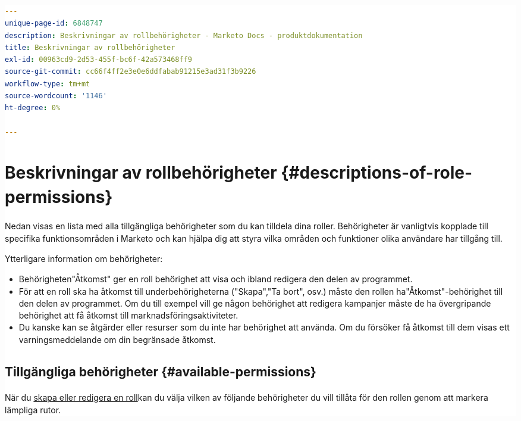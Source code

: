 ```yaml
---
unique-page-id: 6848747
description: Beskrivningar av rollbehörigheter - Marketo Docs - produktdokumentation
title: Beskrivningar av rollbehörigheter
exl-id: 00963cd9-2d53-455f-bc6f-42a573468ff9
source-git-commit: cc66f4ff2e3e0e6ddfabab91215e3ad31f3b9226
workflow-type: tm+mt
source-wordcount: '1146'
ht-degree: 0%

---
```


# Beskrivningar av rollbehörigheter {#descriptions-of-role-permissions}

Nedan visas en lista med alla tillgängliga behörigheter som du kan tilldela dina roller. Behörigheter är vanligtvis kopplade till specifika funktionsområden i Marketo och kan hjälpa dig att styra vilka områden och funktioner olika användare har tillgång till.

Ytterligare information om behörigheter:

* Behörigheten&quot;Åtkomst&quot; ger en roll behörighet att visa och ibland redigera den delen av programmet.
* För att en roll ska ha åtkomst till underbehörigheterna (&quot;Skapa&quot;,&quot;Ta bort&quot;, osv.) måste den rollen ha&quot;Åtkomst&quot;-behörighet till den delen av programmet. Om du till exempel vill ge någon behörighet att redigera kampanjer måste de ha övergripande behörighet att få åtkomst till marknadsföringsaktiviteter.
* Du kanske kan se åtgärder eller resurser som du inte har behörighet att använda. Om du försöker få åtkomst till dem visas ett varningsmeddelande om din begränsade åtkomst.

## Tillgängliga behörigheter {#available-permissions}

När du [skapa eller redigera en roll](/help/marketo/product-docs/administration/users-and-roles/managing-user-roles-and-permissions.md)kan du välja vilken av följande behörigheter du vill tillåta för den rollen genom att markera lämpliga rutor.
